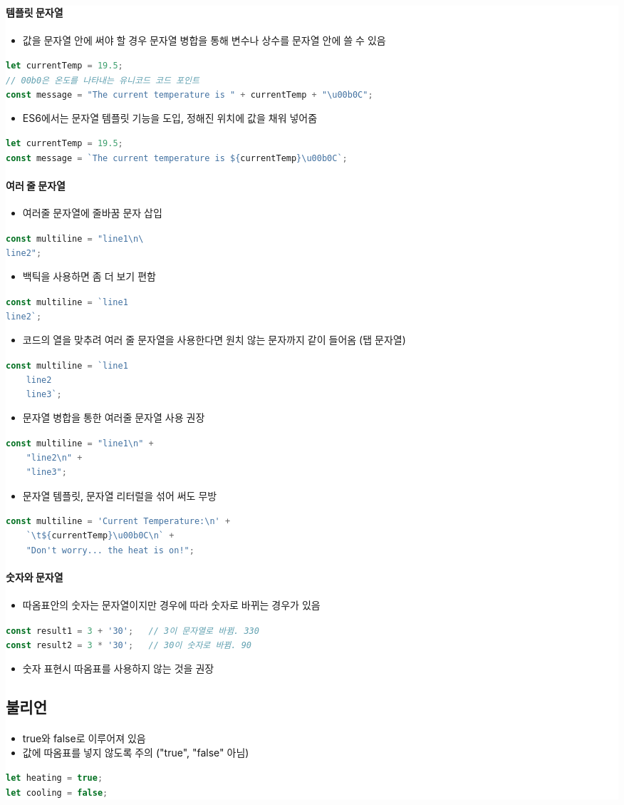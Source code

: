 #### 템플릿 문자열

- 값을 문자열 안에 써야 할 경우 문자열 병합을 통해 변수나 상수를 문자열 안에 쓸 수 있음
```javascript
let currentTemp = 19.5;
// 00b0은 온도를 나타내는 유니코드 코드 포인트
const message = "The current temperature is " + currentTemp + "\u00b0C";
```
- ES6에서는 문자열 템플릿 기능을 도입, 정해진 위치에 값을 채워 넣어줌
```javascript
let currentTemp = 19.5;
const message = `The current temperature is ${currentTemp}\u00b0C`;
```

#### 여러 줄 문자열
- 여러줄 문자열에 줄바꿈 문자 삽입
```javascript
const multiline = "line1\n\
line2";
```
- 백틱을 사용하면 좀 더 보기 편함
```javascript
const multiline = `line1
line2`;
```
- 코드의 열을 맞추려 여러 줄 문자열을 사용한다면 원치 않는 문자까지 같이 들어옴 (탭 문자열)
```javascript
const multiline = `line1
    line2
    line3`;
```
- 문자열 병합을 통한 여러줄 문자열 사용 권장
```javascript
const multiline = "line1\n" +
    "line2\n" +
    "line3";
```
- 문자열 템플릿, 문자열 리터럴을 섞어 써도 무방
```javascript
const multiline = 'Current Temperature:\n' +
    `\t${currentTemp}\u00b0C\n` +
    "Don't worry... the heat is on!";
```

#### 숫자와 문자열
- 따옴표안의 숫자는 문자열이지만 경우에 따라 숫자로 바뀌는 경우가 있음
```javascript
const result1 = 3 + '30';   // 3이 문자열로 바뀜. 330
const result2 = 3 * '30';   // 30이 숫자로 바뀜. 90
```
- 숫자 표현시 따옴표를 사용하지 않는 것을 권장

## 불리언
- true와 false로 이루어져 있음
- 값에 따옴표를 넣지 않도록 주의 ("true", "false" 아님)
```javascript
let heating = true;
let cooling = false;
```
